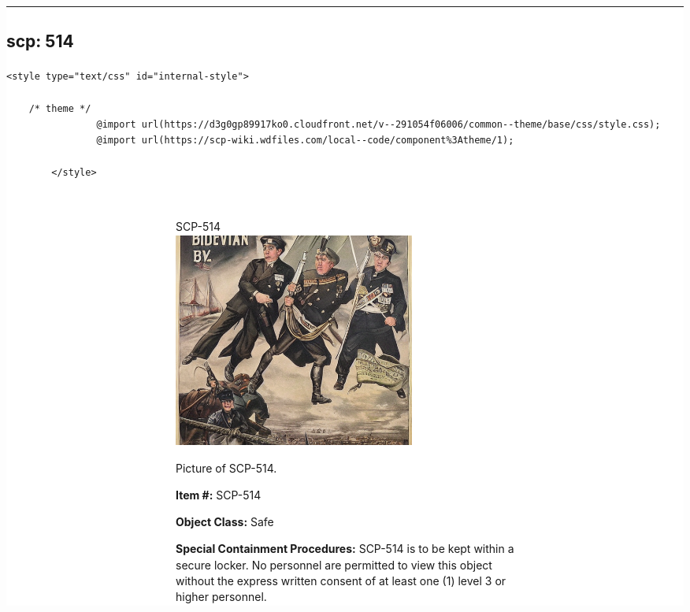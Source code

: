 
---
scp: 514
---

<head>
    <title>514 - SCP Foundation</title>
    
    <style type="text/css" id="internal-style">
                
        /* theme */
                    @import url(https://d3g0gp89917ko0.cloudfront.net/v--291054f06006/common--theme/base/css/style.css);
                    @import url(https://scp-wiki.wdfiles.com/local--code/component%3Atheme/1);
            
            </style>
<style>
iframe.scpnet-interwiki-frame { height: 0; }
</style>

</head>

<div id="main-content" style="margin: 50px 206px 20px 215px;">
<div id="action-area-top"></div>
<div id="page-title">SCP-514</div>
<div id="page-content">
<div style="text-align: right;"></div>
<div class="scp-image-block block-right" style="width:300px;"><img src="https://raw.githubusercontent.com/lucmaki/this-scp-does-not-exist/main/imgs/514.png" style="width:300px;" alt="514.jpg" class="image">
<div class="scp-image-caption" style="width:300px;">
<p>Picture of SCP-514.</p>
</div>
</div>
<p><strong>Item #:</strong> SCP-514</p>
<p><strong>Object Class:</strong> Safe</p>
<p><strong>Special Containment Procedures:</strong> SCP-514 is to be kept within a secure locker. No personnel are permitted to view this object without the express written consent of at least one (1) level 3 or higher personnel.</p>